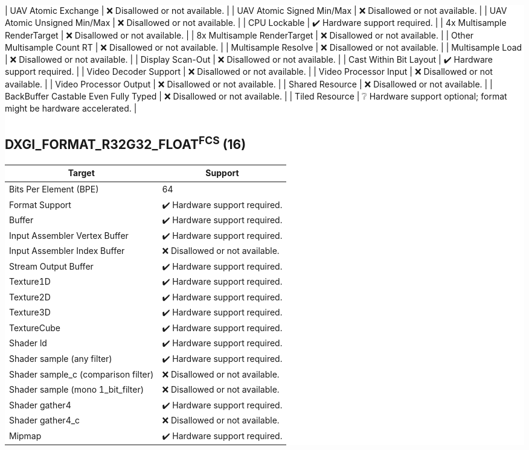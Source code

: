 | UAV Atomic Exchange | ❌ Disallowed or not available. |
| UAV Atomic Signed Min/Max | ❌ Disallowed or not available. |
| UAV Atomic Unsigned Min/Max | ❌ Disallowed or not available. |
| CPU Lockable | ✔️ Hardware support required. |
| 4x Multisample RenderTarget | ❌ Disallowed or not available. |
| 8x Multisample RenderTarget | ❌ Disallowed or not available. |
| Other Multisample Count RT | ❌ Disallowed or not available. |
| Multisample Resolve | ❌ Disallowed or not available. |
| Multisample Load | ❌ Disallowed or not available. |
| Display Scan-Out | ❌ Disallowed or not available. |
| Cast Within Bit Layout | ✔️ Hardware support required. |
| Video Decoder Support | ❌ Disallowed or not available. |
| Video Processor Input | ❌ Disallowed or not available. |
| Video Processor Output | ❌ Disallowed or not available. |
| Shared Resource | ❌ Disallowed or not available. |
| BackBuffer Castable Even Fully Typed | ❌ Disallowed or not available. |
| Tiled Resource | ❔ Hardware support optional; format might be hardware accelerated. |

## DXGI_FORMAT_R32G32\_FLOAT<sup>FCS</sup> (16)
| Target | Support |
| - | - |
| Bits Per Element (BPE) | 64 |
| Format Support | ✔️ Hardware support required. |
| Buffer | ✔️ Hardware support required. |
| Input Assembler Vertex Buffer | ✔️ Hardware support required. |
| Input Assembler Index Buffer | ❌ Disallowed or not available. |
| Stream Output Buffer | ✔️ Hardware support required. |
| Texture1D | ✔️ Hardware support required. |
| Texture2D | ✔️ Hardware support required. |
| Texture3D | ✔️ Hardware support required. |
| TextureCube | ✔️ Hardware support required. |
| Shader ld | ✔️ Hardware support required. |
| Shader sample (any filter) | ✔️ Hardware support required. |
| Shader sample\_c (comparison filter) | ❌ Disallowed or not available. |
| Shader sample (mono 1\_bit\_filter) | ❌ Disallowed or not available. |
| Shader gather4 | ✔️ Hardware support required. |
| Shader gather4\_c | ❌ Disallowed or not available. |
| Mipmap | ✔️ Hardware support required. |